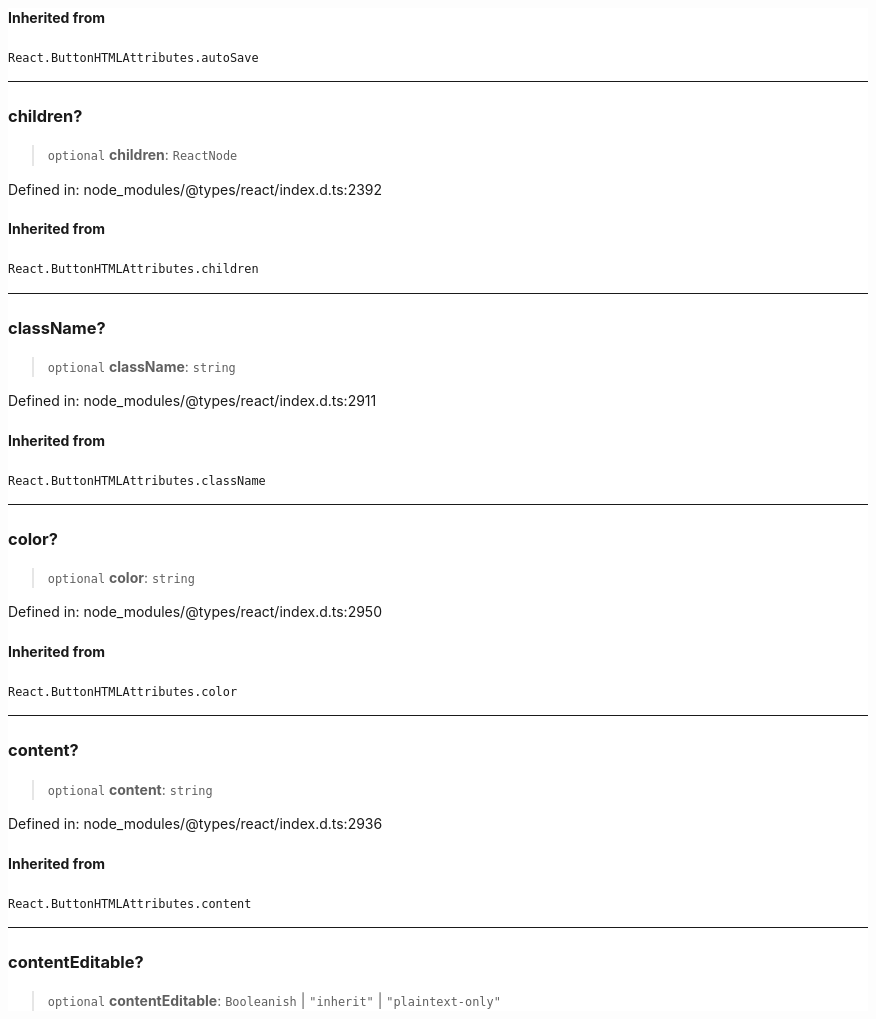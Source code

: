 #### Inherited from

`React.ButtonHTMLAttributes.autoSave`

***

### children?

> `optional` **children**: `ReactNode`

Defined in: node\_modules/@types/react/index.d.ts:2392

#### Inherited from

`React.ButtonHTMLAttributes.children`

***

### className?

> `optional` **className**: `string`

Defined in: node\_modules/@types/react/index.d.ts:2911

#### Inherited from

`React.ButtonHTMLAttributes.className`

***

### color?

> `optional` **color**: `string`

Defined in: node\_modules/@types/react/index.d.ts:2950

#### Inherited from

`React.ButtonHTMLAttributes.color`

***

### content?

> `optional` **content**: `string`

Defined in: node\_modules/@types/react/index.d.ts:2936

#### Inherited from

`React.ButtonHTMLAttributes.content`

***

### contentEditable?

> `optional` **contentEditable**: `Booleanish` \| `"inherit"` \| `"plaintext-only"`
